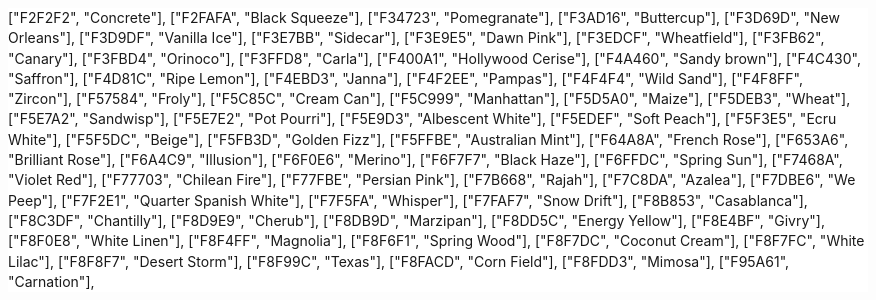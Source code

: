 ["F2F2F2", "Concrete"],
["F2FAFA", "Black Squeeze"],
["F34723", "Pomegranate"],
["F3AD16", "Buttercup"],
["F3D69D", "New Orleans"],
["F3D9DF", "Vanilla Ice"],
["F3E7BB", "Sidecar"],
["F3E9E5", "Dawn Pink"],
["F3EDCF", "Wheatfield"],
["F3FB62", "Canary"],
["F3FBD4", "Orinoco"],
["F3FFD8", "Carla"],
["F400A1", "Hollywood Cerise"],
["F4A460", "Sandy brown"],
["F4C430", "Saffron"],
["F4D81C", "Ripe Lemon"],
["F4EBD3", "Janna"],
["F4F2EE", "Pampas"],
["F4F4F4", "Wild Sand"],
["F4F8FF", "Zircon"],
["F57584", "Froly"],
["F5C85C", "Cream Can"],
["F5C999", "Manhattan"],
["F5D5A0", "Maize"],
["F5DEB3", "Wheat"],
["F5E7A2", "Sandwisp"],
["F5E7E2", "Pot Pourri"],
["F5E9D3", "Albescent White"],
["F5EDEF", "Soft Peach"],
["F5F3E5", "Ecru White"],
["F5F5DC", "Beige"],
["F5FB3D", "Golden Fizz"],
["F5FFBE", "Australian Mint"],
["F64A8A", "French Rose"],
["F653A6", "Brilliant Rose"],
["F6A4C9", "Illusion"],
["F6F0E6", "Merino"],
["F6F7F7", "Black Haze"],
["F6FFDC", "Spring Sun"],
["F7468A", "Violet Red"],
["F77703", "Chilean Fire"],
["F77FBE", "Persian Pink"],
["F7B668", "Rajah"],
["F7C8DA", "Azalea"],
["F7DBE6", "We Peep"],
["F7F2E1", "Quarter Spanish White"],
["F7F5FA", "Whisper"],
["F7FAF7", "Snow Drift"],
["F8B853", "Casablanca"],
["F8C3DF", "Chantilly"],
["F8D9E9", "Cherub"],
["F8DB9D", "Marzipan"],
["F8DD5C", "Energy Yellow"],
["F8E4BF", "Givry"],
["F8F0E8", "White Linen"],
["F8F4FF", "Magnolia"],
["F8F6F1", "Spring Wood"],
["F8F7DC", "Coconut Cream"],
["F8F7FC", "White Lilac"],
["F8F8F7", "Desert Storm"],
["F8F99C", "Texas"],
["F8FACD", "Corn Field"],
["F8FDD3", "Mimosa"],
["F95A61", "Carnation"],
